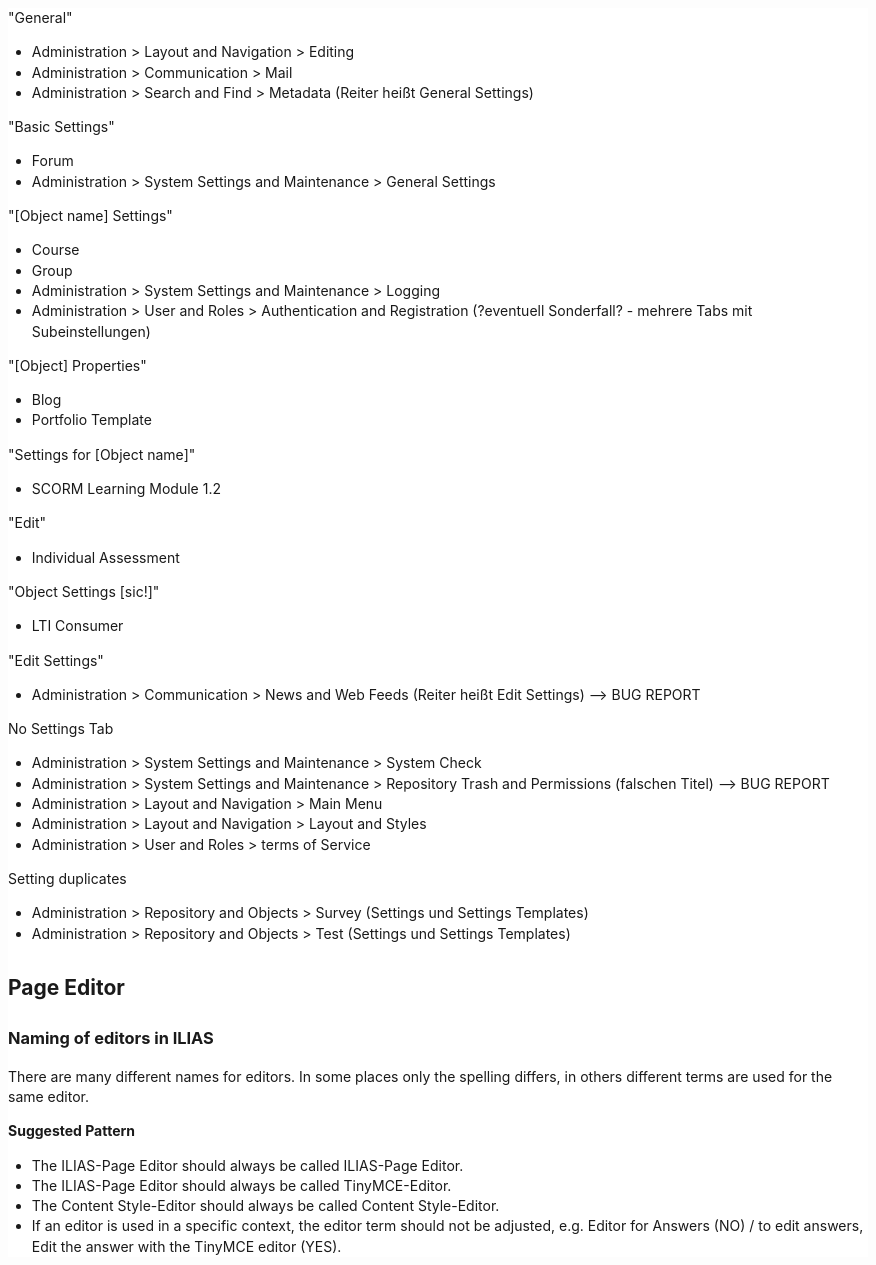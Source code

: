 "General"
  - Administration > Layout and Navigation > Editing
  - Administration > Communication > Mail
  - Administration > Search and Find > Metadata (Reiter heißt General Settings)

"Basic Settings"
  - Forum
  - Administration > System Settings and Maintenance > General Settings

"[Object name] Settings"
  - Course
  - Group
  - Administration > System Settings and Maintenance > Logging
  - Administration > User and Roles > Authentication and Registration (?eventuell Sonderfall? - mehrere Tabs mit Subeinstellungen)

"[Object] Properties"
  - Blog
  - Portfolio Template

"Settings for [Object name]"
  - SCORM Learning Module 1.2

"Edit"
  - Individual Assessment

"Object Settings [sic!]"
  - LTI Consumer

"Edit Settings"
  - Administration > Communication > News and Web Feeds (Reiter heißt Edit Settings) --> BUG REPORT

No Settings Tab
  - Administration > System Settings and Maintenance > System Check
  - Administration > System Settings and Maintenance > Repository Trash and Permissions (falschen Titel) --> BUG REPORT
  - Administration > Layout and Navigation > Main Menu
  - Administration > Layout and Navigation > Layout and Styles
  - Administration > User and Roles > terms of Service

Setting duplicates
  - Administration > Repository and Objects > Survey (Settings und Settings Templates)
  - Administration > Repository and Objects > Test (Settings und Settings Templates)

## Page Editor
### Naming of editors in ILIAS

There are many different names for editors. In some places only the spelling differs, in others different terms are used for the same editor. 

**Suggested Pattern**
- The ILIAS-Page Editor should always be called ILIAS-Page Editor.
- The ILIAS-Page Editor should always be called TinyMCE-Editor.
- The Content Style-Editor should always be called Content Style-Editor.
- If an editor is used in a specific context, the editor term should not be adjusted, e.g. Editor for Answers (NO) / to edit answers, Edit the answer with the TinyMCE editor (YES). 
